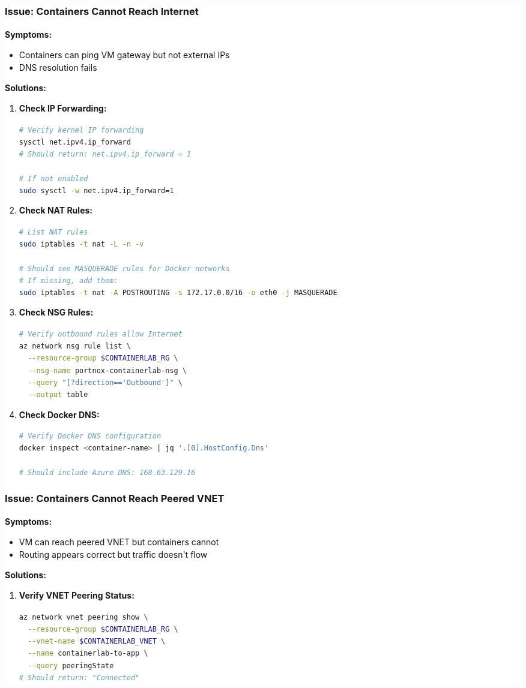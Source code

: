 ### Issue: Containers Cannot Reach Internet

**Symptoms:**
- Containers can ping VM gateway but not external IPs
- DNS resolution fails

**Solutions:**

1. **Check IP Forwarding:**
   ```bash
   # Verify kernel IP forwarding
   sysctl net.ipv4.ip_forward
   # Should return: net.ipv4.ip_forward = 1
   
   # If not enabled
   sudo sysctl -w net.ipv4.ip_forward=1
   ```

2. **Check NAT Rules:**
   ```bash
   # List NAT rules
   sudo iptables -t nat -L -n -v
   
   # Should see MASQUERADE rules for Docker networks
   # If missing, add them:
   sudo iptables -t nat -A POSTROUTING -s 172.17.0.0/16 -o eth0 -j MASQUERADE
   ```

3. **Check NSG Rules:**
   ```bash
   # Verify outbound rules allow Internet
   az network nsg rule list \
     --resource-group $CONTAINERLAB_RG \
     --nsg-name portnox-containerlab-nsg \
     --query "[?direction=='Outbound']" \
     --output table
   ```

4. **Check Docker DNS:**
   ```bash
   # Verify Docker DNS configuration
   docker inspect <container-name> | jq '.[0].HostConfig.Dns'
   
   # Should include Azure DNS: 168.63.129.16
   ```

### Issue: Containers Cannot Reach Peered VNET

**Symptoms:**
- VM can reach peered VNET but containers cannot
- Routing appears correct but traffic doesn't flow

**Solutions:**

1. **Verify VNET Peering Status:**
   ```bash
   az network vnet peering show \
     --resource-group $CONTAINERLAB_RG \
     --vnet-name $CONTAINERLAB_VNET \
     --name containerlab-to-app \
     --query peeringState
   # Should return: "Connected"
   ```
